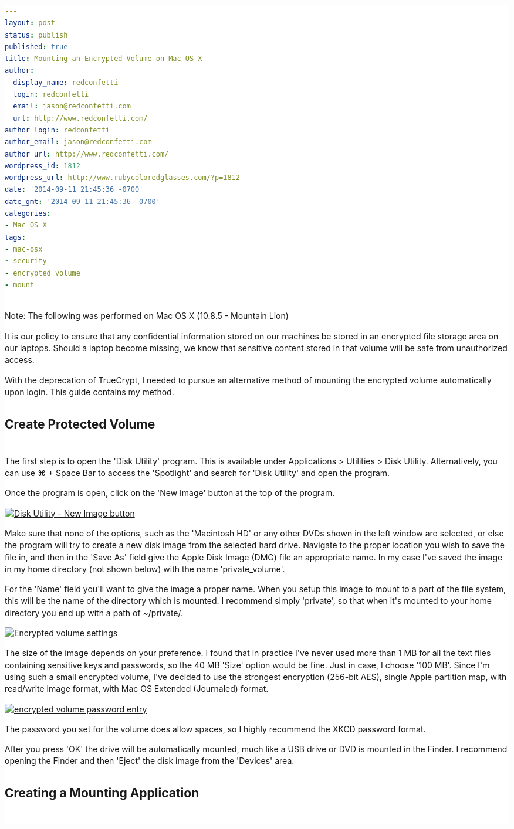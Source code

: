 ```yaml
---
layout: post
status: publish
published: true
title: Mounting an Encrypted Volume on Mac OS X
author:
  display_name: redconfetti
  login: redconfetti
  email: jason@redconfetti.com
  url: http://www.redconfetti.com/
author_login: redconfetti
author_email: jason@redconfetti.com
author_url: http://www.redconfetti.com/
wordpress_id: 1812
wordpress_url: http://www.rubycoloredglasses.com/?p=1812
date: '2014-09-11 21:45:36 -0700'
date_gmt: '2014-09-11 21:45:36 -0700'
categories:
- Mac OS X
tags:
- mac-osx
- security
- encrypted volume
- mount
---
```

<p>Note: The following was performed on Mac OS X (10.8.5 - Mountain Lion)</p>
<p>It is our policy to ensure that any confidential information stored on our machines be stored in an encrypted file storage area on our laptops. Should a laptop become missing, we know that sensitive content stored in that volume will be safe from unauthorized access.</p>
<p>With the deprecation of TrueCrypt, I needed to pursue an alternative method of mounting the encrypted volume automatically upon login. This guide contains my method.</p>
<h2>Create Protected Volume</h2><br />
The first step is to open the 'Disk Utility' program. This is available under Applications > Utilities > Disk Utility. Alternatively, you can use ⌘ + Space Bar to access the 'Spotlight' and search for 'Disk Utility' and open the program.</p>
<p>Once the program is open, click on the 'New Image' button at the top of the program.</p>
<p><a href="http://www.rubycoloredglasses.com/wp-content/uploads/2014/09/Screen-Shot-2014-09-11-at-2.02.26-PM.png"><img class="alignnone wp-image-1813 size-full" src="http://www.rubycoloredglasses.com/wp-content/uploads/2014/09/Screen-Shot-2014-09-11-at-2.02.26-PM.png" alt="Disk Utility - New Image button" width="749" height="204" /></a></p>
<p>Make sure that none of the options, such as the 'Macintosh HD' or any other DVDs shown in the left window are selected, or else the program will try to create a new disk image from the selected hard drive. Navigate to the proper location you wish to save the file in, and then in the 'Save As' field give the Apple Disk Image (DMG) file an appropriate name. In my case I've saved the image in my home directory (not shown below) with the name 'private_volume'.</p>
<p>For the 'Name' field you'll want to give the image a proper name. When you setup this image to mount to a part of the file system, this will be the name of the directory which is mounted. I recommend simply 'private', so that when it's mounted to your home directory you end up with a path of ~/private/.</p>
<p><a href="http://www.rubycoloredglasses.com/wp-content/uploads/2014/09/Screen-Shot-2014-09-11-at-2.06.45-PM.png"><img class="alignnone size-full wp-image-1814" src="http://www.rubycoloredglasses.com/wp-content/uploads/2014/09/Screen-Shot-2014-09-11-at-2.06.45-PM.png" alt="Encrypted volume settings" width="719" height="595" /></a></p>
<p>The size of the image depends on your preference. I found that in practice I've never used more than 1 MB for all the text files containing sensitive keys and passwords, so the 40 MB 'Size' option would be fine. Just in case, I choose '100 MB'. Since I'm using such a small encrypted volume, I've decided to use the strongest encryption (256-bit AES), single Apple partition map, with read/write image format, with Mac OS Extended (Journaled) format.</p>
<p><a href="http://www.rubycoloredglasses.com/wp-content/uploads/2014/09/Screen-Shot-2014-09-11-at-2.07.58-PM.png"><img class="alignnone size-full wp-image-1815" src="http://www.rubycoloredglasses.com/wp-content/uploads/2014/09/Screen-Shot-2014-09-11-at-2.07.58-PM.png" alt="encrypted volume password entry" width="460" height="344" /></a></p>
<p>The password you set for the volume does allow spaces, so I highly recommend the <a href="http://preshing.com/20110811/xkcd-password-generator/" target="_blank">XKCD password format</a>.</p>
<p>After you press 'OK' the drive will be automatically mounted, much like a USB drive or DVD is mounted in the Finder. I recommend opening the Finder and then 'Eject' the disk image from the 'Devices' area.</p>
<h2>Creating a Mounting Application</h2><br />